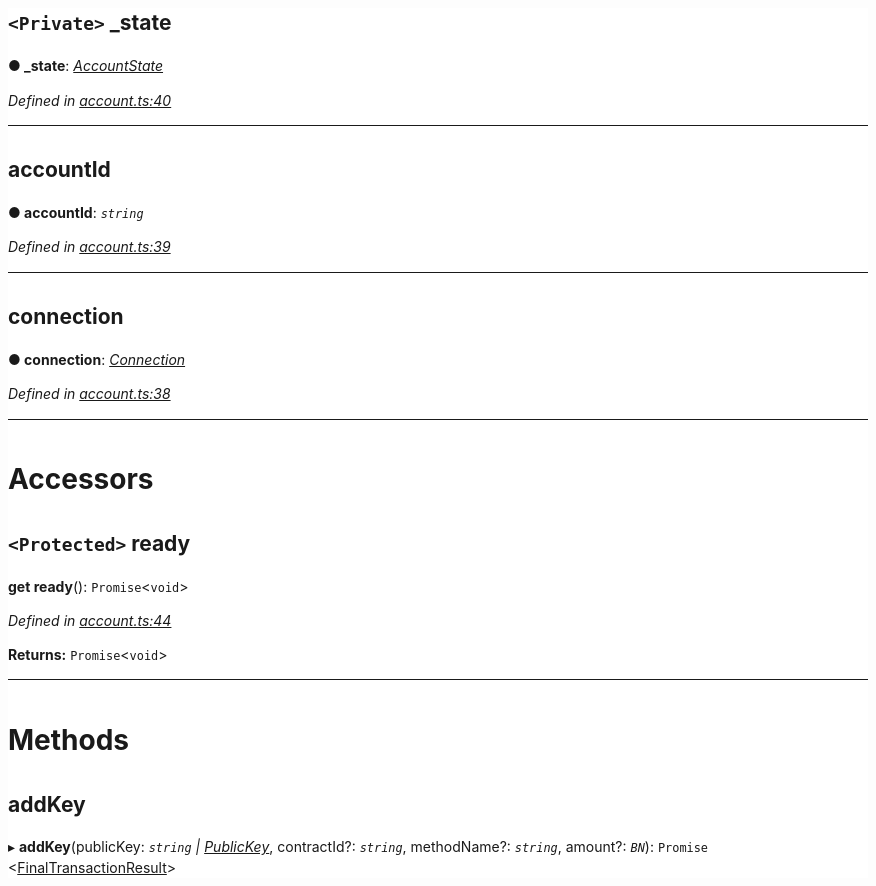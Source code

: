 ## `<Private>` _state

**● _state**: *[AccountState](../interfaces/_account_.accountstate.md)*

*Defined in [account.ts:40](https://github.com/nearprotocol/nearlib/blob/c7aee6f/src.ts/account.ts#L40)*

___
<a id="accountid"></a>

##  accountId

**● accountId**: *`string`*

*Defined in [account.ts:39](https://github.com/nearprotocol/nearlib/blob/c7aee6f/src.ts/account.ts#L39)*

___
<a id="connection"></a>

##  connection

**● connection**: *[Connection](_connection_.connection.md)*

*Defined in [account.ts:38](https://github.com/nearprotocol/nearlib/blob/c7aee6f/src.ts/account.ts#L38)*

___

# Accessors

<a id="ready"></a>

## `<Protected>` ready

**get ready**(): `Promise`<`void`>

*Defined in [account.ts:44](https://github.com/nearprotocol/nearlib/blob/c7aee6f/src.ts/account.ts#L44)*

**Returns:** `Promise`<`void`>

___

# Methods

<a id="addkey"></a>

##  addKey

▸ **addKey**(publicKey: *`string` \| [PublicKey](_utils_key_pair_.publickey.md)*, contractId?: *`string`*, methodName?: *`string`*, amount?: *`BN`*): `Promise`<[FinalTransactionResult](../interfaces/_providers_provider_.finaltransactionresult.md)>
